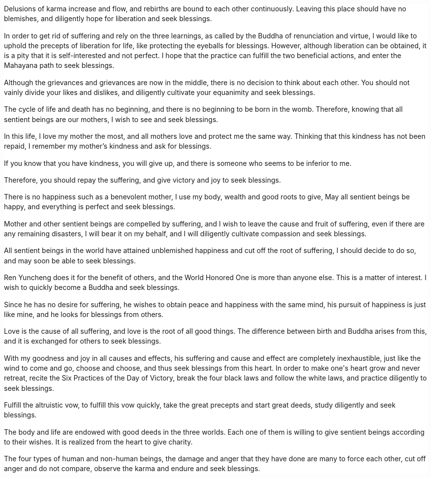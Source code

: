 Delusions of karma increase and flow, and rebirths are bound to each other continuously. Leaving this place should have no blemishes, and diligently hope for liberation and seek blessings.

In order to get rid of suffering and rely on the three learnings, as called by the Buddha of renunciation and virtue, I would like to uphold the precepts of liberation for life, like protecting the eyeballs for blessings.
However, although liberation can be obtained, it is a pity that it is self-interested and not perfect. I hope that the practice can fulfill the two beneficial actions, and enter the Mahayana path to seek blessings.

Although the grievances and grievances are now in the middle, there is no decision to think about each other. You should not vainly divide your likes and dislikes, and diligently cultivate your equanimity and seek blessings.

The cycle of life and death has no beginning, and there is no beginning to be born in the womb. Therefore, knowing that all sentient beings are our mothers, I wish to see and seek blessings.

In this life, I love my mother the most, and all mothers love and protect me the same way. Thinking that this kindness has not been repaid, I remember my mother’s kindness and ask for blessings.

If you know that you have kindness, you will give up, and there is someone who seems to be inferior to me. 

Therefore, you should repay the suffering, and give victory and joy to seek blessings.

There is no happiness such as a benevolent mother, I use my body, wealth and good roots to give, May all sentient beings be happy, and everything is perfect and seek blessings.

Mother and other sentient beings are compelled by suffering, and I wish to leave the cause and fruit of suffering, even if there are any remaining disasters, I will bear it on my behalf, and I will diligently cultivate compassion and seek blessings.

All sentient beings in the world have attained unblemished happiness and cut off the root of suffering, I should decide to do so, and may soon be able to seek blessings.

Ren Yuncheng does it for the benefit of others, and the World Honored One is more than anyone else. This is a matter of interest. I wish to quickly become a Buddha and seek blessings.

Since he has no desire for suffering, he wishes to obtain peace and happiness with the same mind, his pursuit of happiness is just like mine, and he looks for blessings from others.

Love is the cause of all suffering, and love is the root of all good things. The difference between birth and Buddha arises from this, and it is exchanged for others to seek blessings.

With my goodness and joy in all causes and effects, his suffering and cause and effect are completely inexhaustible, just like the wind to come and go, choose and choose, and thus seek blessings from this heart.
In order to make one's heart grow and never retreat, recite the Six Practices of the Day of Victory, break the four black laws and follow the white laws, and practice diligently to seek blessings.

Fulfill the altruistic vow, to fulfill this vow quickly, take the great precepts and start great deeds, study diligently and seek blessings.

The body and life are endowed with good deeds in the three worlds. Each one of them is willing to give sentient beings according to their wishes. It is realized from the heart to give charity.

The four types of human and non-human beings, the damage and anger that they have done are many to force each other, cut off anger and do not compare, observe the karma and endure and seek blessings.
